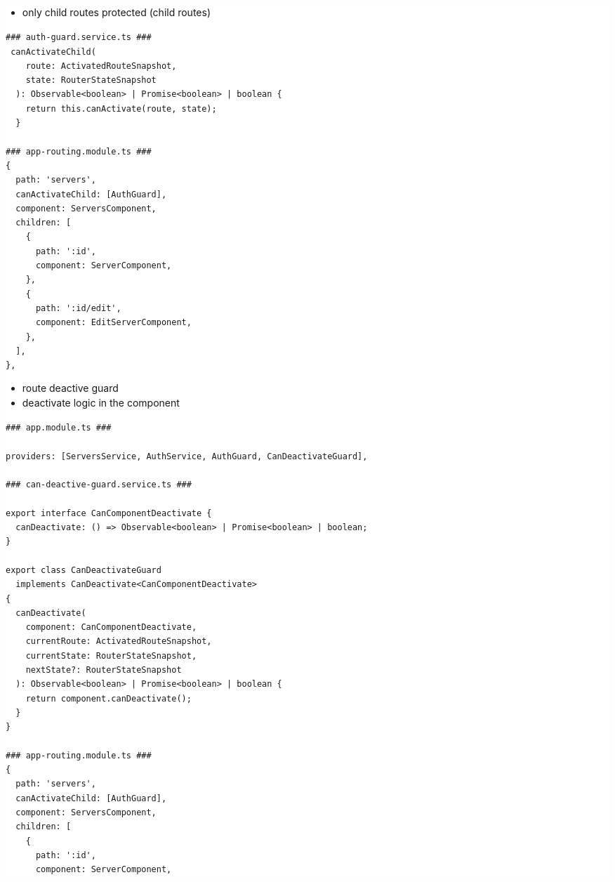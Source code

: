 - only child routes protected (child routes)

```
### auth-guard.service.ts ###
 canActivateChild(
    route: ActivatedRouteSnapshot,
    state: RouterStateSnapshot
  ): Observable<boolean> | Promise<boolean> | boolean {
    return this.canActivate(route, state);
  }

### app-routing.module.ts ###
{
  path: 'servers',
  canActivateChild: [AuthGuard],
  component: ServersComponent,
  children: [
    {
      path: ':id',
      component: ServerComponent,
    },
    {
      path: ':id/edit',
      component: EditServerComponent,
    },
  ],
},
```

- route deactive guard
- deactivate logic in the component

```
### app.module.ts ###

providers: [ServersService, AuthService, AuthGuard, CanDeactivateGuard],

### can-deactive-guard.service.ts ###

export interface CanComponentDeactivate {
  canDeactivate: () => Observable<boolean> | Promise<boolean> | boolean;
}

export class CanDeactivateGuard
  implements CanDeactivate<CanComponentDeactivate>
{
  canDeactivate(
    component: CanComponentDeactivate,
    currentRoute: ActivatedRouteSnapshot,
    currentState: RouterStateSnapshot,
    nextState?: RouterStateSnapshot
  ): Observable<boolean> | Promise<boolean> | boolean {
    return component.canDeactivate();
  }
}

### app-routing.module.ts ###
{
  path: 'servers',
  canActivateChild: [AuthGuard],
  component: ServersComponent,
  children: [
    {
      path: ':id',
      component: ServerComponent,
```